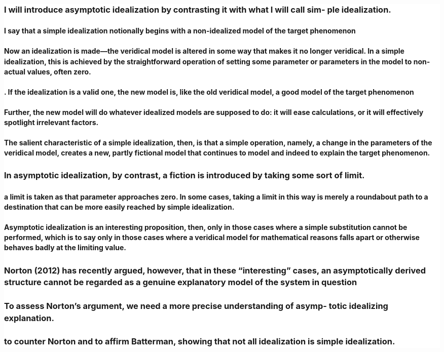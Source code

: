 ### I will introduce asymptotic idealization by contrasting it with what I will call sim- ple idealization.

#### I say that a simple idealization notionally begins with a non-idealized model of the target phenomenon

#### Now an idealization is made—the veridical model is altered in some way that makes it no longer veridical. In a simple idealization, this is achieved by the straightforward operation of setting some parameter or parameters in the model to non-actual values, often zero.

#### . If the idealization is a valid one, the new model is, like the old veridical model, a good model of the target phenomenon

#### Further, the new model will do whatever idealized models are supposed to do: it will ease calculations, or it will effectively spotlight irrelevant factors.

#### The salient characteristic of a simple idealization, then, is that a simple operation, namely, a change in the parameters of the veridical model, creates a new, partly fictional model that continues to model and indeed to explain the target phenomenon.

### In asymptotic idealization, by contrast, a fiction is introduced by taking some sort of limit.

#### a limit is taken as that parameter approaches zero. In some cases, taking a limit in this way is merely a roundabout path to a destination that can be more easily reached by simple idealization.

#### Asymptotic idealization is an interesting proposition, then, only in those cases where a simple substitution cannot be performed, which is to say only in those cases where a veridical model for mathematical reasons falls apart or otherwise behaves badly at the limiting value.

### Norton (2012) has recently argued, however, that in these “interesting” cases, an asymptotically derived structure cannot be regarded as a genuine explanatory model of the system in question

### To assess Norton’s argument, we need a more precise understanding of asymp- totic idealizing explanation.

### to counter Norton and to affirm Batterman, showing that not all idealization is simple idealization.
